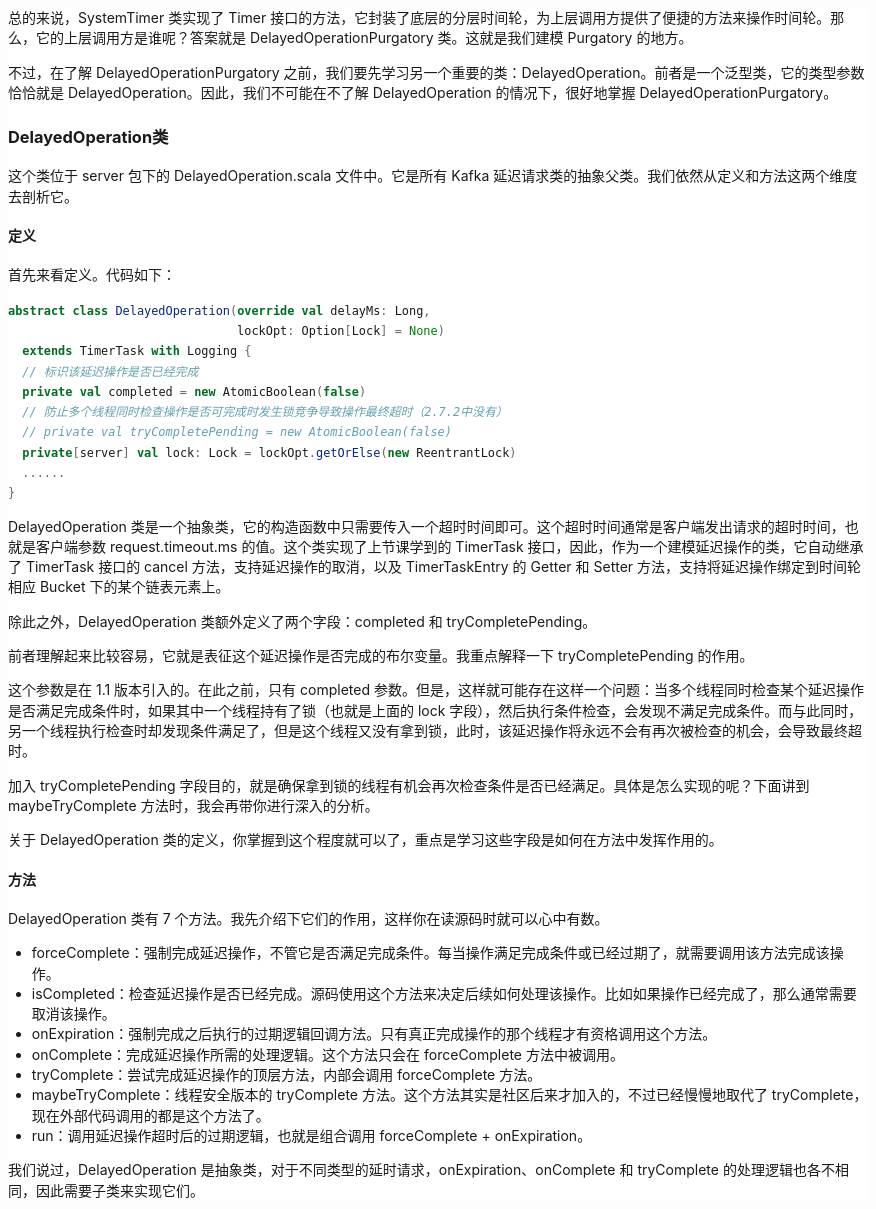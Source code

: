 总的来说，SystemTimer 类实现了 Timer 接口的方法，它封装了底层的分层时间轮，为上层调用方提供了便捷的方法来操作时间轮。那么，它的上层调用方是谁呢？答案就是 DelayedOperationPurgatory 类。这就是我们建模 Purgatory 的地方。

不过，在了解 DelayedOperationPurgatory 之前，我们要先学习另一个重要的类：DelayedOperation。前者是一个泛型类，它的类型参数恰恰就是 DelayedOperation。因此，我们不可能在不了解 DelayedOperation 的情况下，很好地掌握 DelayedOperationPurgatory。

### DelayedOperation类

这个类位于 server 包下的 DelayedOperation.scala 文件中。它是所有 Kafka 延迟请求类的抽象父类。我们依然从定义和方法这两个维度去剖析它。

#### 定义

首先来看定义。代码如下：

```scala
abstract class DelayedOperation(override val delayMs: Long,
                                lockOpt: Option[Lock] = None)
  extends TimerTask with Logging {
  // 标识该延迟操作是否已经完成
  private val completed = new AtomicBoolean(false)
  // 防止多个线程同时检查操作是否可完成时发生锁竞争导致操作最终超时（2.7.2中没有）
  // private val tryCompletePending = new AtomicBoolean(false)
  private[server] val lock: Lock = lockOpt.getOrElse(new ReentrantLock)
  ......
}
```

DelayedOperation 类是一个抽象类，它的构造函数中只需要传入一个超时时间即可。这个超时时间通常是客户端发出请求的超时时间，也就是客户端参数 request.timeout.ms 的值。这个类实现了上节课学到的 TimerTask 接口，因此，作为一个建模延迟操作的类，它自动继承了 TimerTask 接口的 cancel 方法，支持延迟操作的取消，以及 TimerTaskEntry 的 Getter 和 Setter 方法，支持将延迟操作绑定到时间轮相应 Bucket 下的某个链表元素上。

除此之外，DelayedOperation 类额外定义了两个字段：completed 和 tryCompletePending。

前者理解起来比较容易，它就是表征这个延迟操作是否完成的布尔变量。我重点解释一下 tryCompletePending 的作用。

这个参数是在 1.1 版本引入的。在此之前，只有 completed 参数。但是，这样就可能存在这样一个问题：当多个线程同时检查某个延迟操作是否满足完成条件时，如果其中一个线程持有了锁（也就是上面的 lock 字段），然后执行条件检查，会发现不满足完成条件。而与此同时，另一个线程执行检查时却发现条件满足了，但是这个线程又没有拿到锁，此时，该延迟操作将永远不会有再次被检查的机会，会导致最终超时。

加入 tryCompletePending 字段目的，就是确保拿到锁的线程有机会再次检查条件是否已经满足。具体是怎么实现的呢？下面讲到 maybeTryComplete 方法时，我会再带你进行深入的分析。

关于 DelayedOperation 类的定义，你掌握到这个程度就可以了，重点是学习这些字段是如何在方法中发挥作用的。

#### 方法

DelayedOperation 类有 7 个方法。我先介绍下它们的作用，这样你在读源码时就可以心中有数。

* forceComplete：强制完成延迟操作，不管它是否满足完成条件。每当操作满足完成条件或已经过期了，就需要调用该方法完成该操作。
* isCompleted：检查延迟操作是否已经完成。源码使用这个方法来决定后续如何处理该操作。比如如果操作已经完成了，那么通常需要取消该操作。
* onExpiration：强制完成之后执行的过期逻辑回调方法。只有真正完成操作的那个线程才有资格调用这个方法。
* onComplete：完成延迟操作所需的处理逻辑。这个方法只会在 forceComplete 方法中被调用。
* tryComplete：尝试完成延迟操作的顶层方法，内部会调用 forceComplete 方法。
* maybeTryComplete：线程安全版本的 tryComplete 方法。这个方法其实是社区后来才加入的，不过已经慢慢地取代了 tryComplete，现在外部代码调用的都是这个方法了。
* run：调用延迟操作超时后的过期逻辑，也就是组合调用 forceComplete + onExpiration。

我们说过，DelayedOperation 是抽象类，对于不同类型的延时请求，onExpiration、onComplete 和 tryComplete 的处理逻辑也各不相同，因此需要子类来实现它们。
